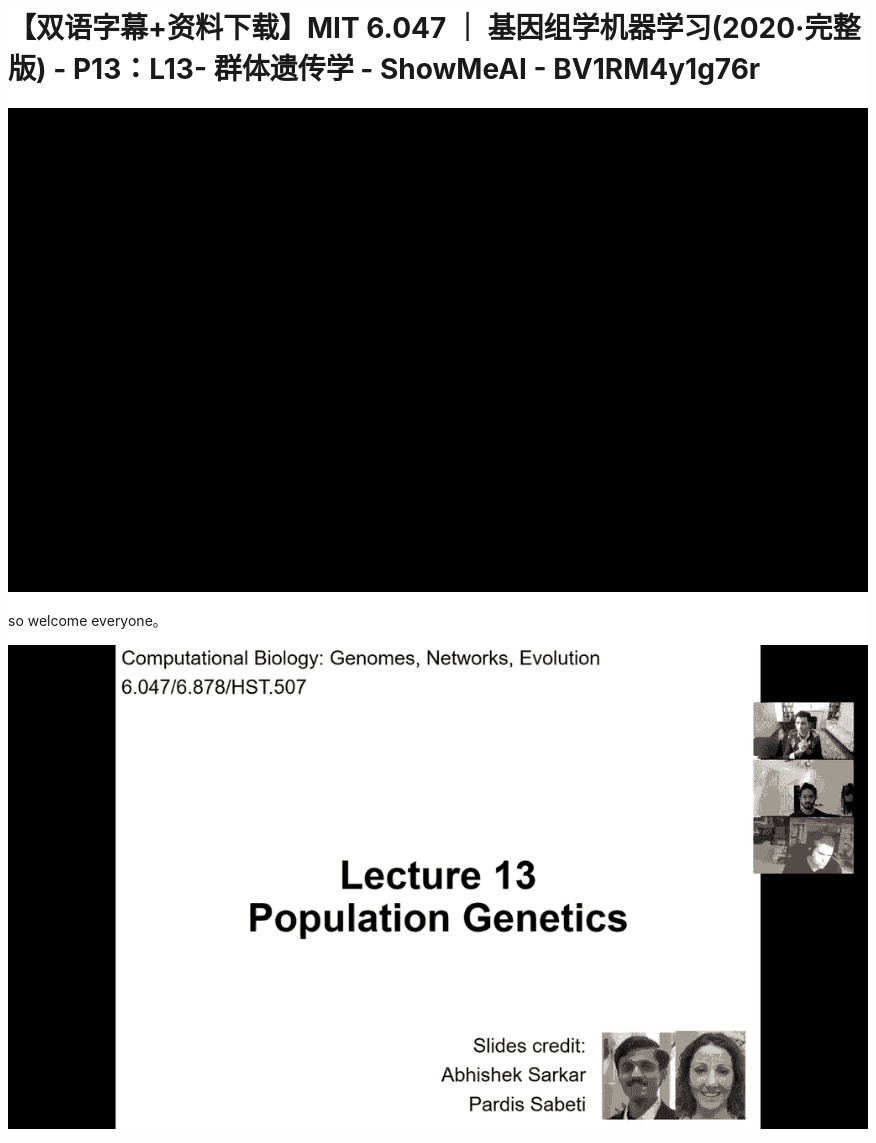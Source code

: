 # 【双语字幕+资料下载】MIT 6.047 ｜ 基因组学机器学习(2020·完整版) - P13：L13- 群体遗传学 - ShowMeAI - BV1RM4y1g76r

![](img/f79e515a5908f77f7a8a039f04f7c383_0.png)

so welcome everyone。

![](img/f79e515a5908f77f7a8a039f04f7c383_2.png)
